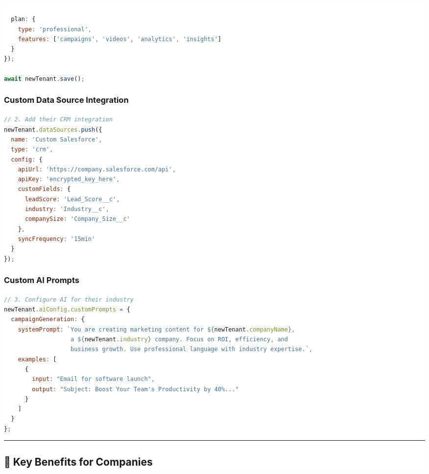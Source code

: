```javascript
  
  plan: {
    type: 'professional',
    features: ['campaigns', 'videos', 'analytics', 'insights']
  }
});

await newTenant.save();
```

### Custom Data Source Integration
```javascript
// 2. Add their CRM integration
newTenant.dataSources.push({
  name: 'Custom Salesforce',
  type: 'crm',
  config: {
    apiUrl: 'https://company.salesforce.com/api',
    apiKey: 'encrypted_key_here',
    customFields: {
      leadScore: 'Lead_Score__c',
      industry: 'Industry__c',
      companySize: 'Company_Size__c'
    },
    syncFrequency: '15min'
  }
});
```

### Custom AI Prompts
```javascript
// 3. Configure AI for their industry
newTenant.aiConfig.customPrompts = {
  campaignGeneration: {
    systemPrompt: `You are creating marketing content for ${newTenant.companyName}, 
                   a ${newTenant.industry} company. Focus on ROI, efficiency, and 
                   business growth. Use professional language with industry expertise.`,
    examples: [
      {
        input: "Email for software launch",
        output: "Subject: Boost Your Team's Productivity by 40%..."
      }
    ]
  }
};
```

---

## 🎯 **Key Benefits for Companies**
